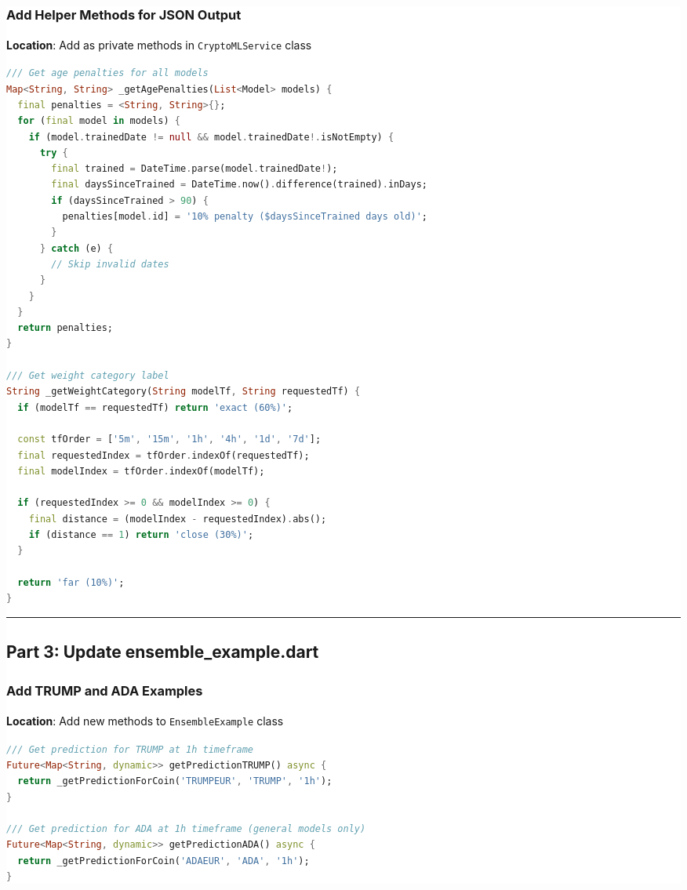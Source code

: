 ### Add Helper Methods for JSON Output

**Location**: Add as private methods in `CryptoMLService` class

```dart
/// Get age penalties for all models
Map<String, String> _getAgePenalties(List<Model> models) {
  final penalties = <String, String>{};
  for (final model in models) {
    if (model.trainedDate != null && model.trainedDate!.isNotEmpty) {
      try {
        final trained = DateTime.parse(model.trainedDate!);
        final daysSinceTrained = DateTime.now().difference(trained).inDays;
        if (daysSinceTrained > 90) {
          penalties[model.id] = '10% penalty ($daysSinceTrained days old)';
        }
      } catch (e) {
        // Skip invalid dates
      }
    }
  }
  return penalties;
}

/// Get weight category label
String _getWeightCategory(String modelTf, String requestedTf) {
  if (modelTf == requestedTf) return 'exact (60%)';

  const tfOrder = ['5m', '15m', '1h', '4h', '1d', '7d'];
  final requestedIndex = tfOrder.indexOf(requestedTf);
  final modelIndex = tfOrder.indexOf(modelTf);

  if (requestedIndex >= 0 && modelIndex >= 0) {
    final distance = (modelIndex - requestedIndex).abs();
    if (distance == 1) return 'close (30%)';
  }

  return 'far (10%)';
}
```

---

## Part 3: Update ensemble_example.dart

### Add TRUMP and ADA Examples

**Location**: Add new methods to `EnsembleExample` class

```dart
/// Get prediction for TRUMP at 1h timeframe
Future<Map<String, dynamic>> getPredictionTRUMP() async {
  return _getPredictionForCoin('TRUMPEUR', 'TRUMP', '1h');
}

/// Get prediction for ADA at 1h timeframe (general models only)
Future<Map<String, dynamic>> getPredictionADA() async {
  return _getPredictionForCoin('ADAEUR', 'ADA', '1h');
}
```
